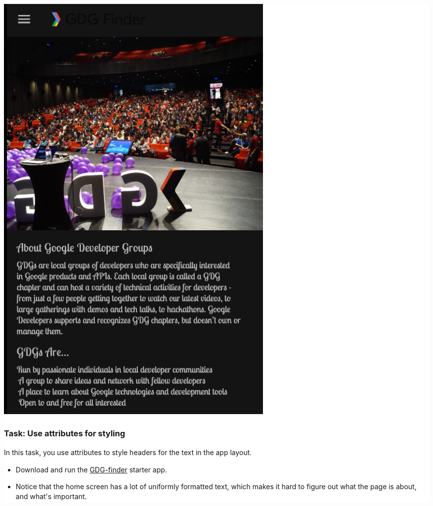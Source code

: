 ![](80cc74df29081180.png)

### Task: Use attributes for styling
In this task, you use attributes to style headers for the text in the app layout.

- Download and run the [GDG-finder](https://drive.google.com/drive/folders/1lK9oGOOn5W21loLTnXjBB5JRzMXy0Vtl?usp=sharing) starter app.

- Notice that the home screen has a lot of uniformly formatted text, which makes it hard to figure out what the page is about, and what's important.
